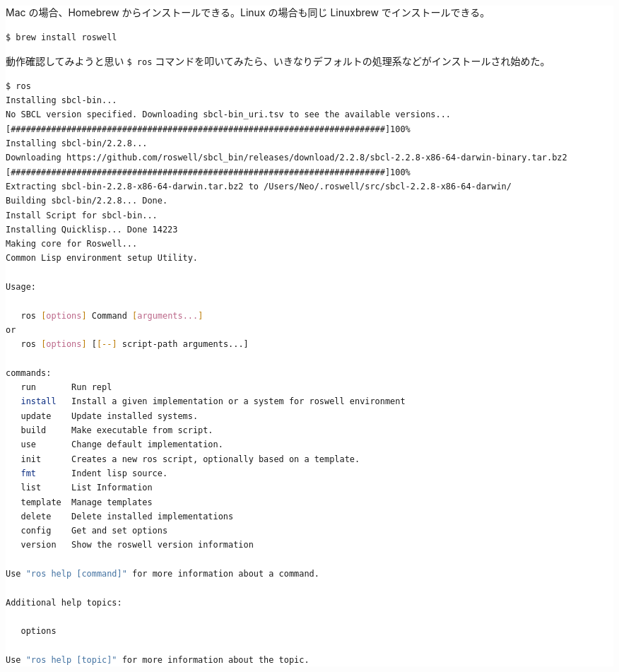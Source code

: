 Mac の場合、Homebrew からインストールできる。Linux の場合も同じ Linuxbrew でインストールできる。

```bash
$ brew install roswell
```

動作確認してみようと思い `$ ros` コマンドを叩いてみたら、いきなりデフォルトの処理系などがインストールされ始めた。

```bash
$ ros
Installing sbcl-bin...
No SBCL version specified. Downloading sbcl-bin_uri.tsv to see the available versions...
[##########################################################################]100%
Installing sbcl-bin/2.2.8...
Downloading https://github.com/roswell/sbcl_bin/releases/download/2.2.8/sbcl-2.2.8-x86-64-darwin-binary.tar.bz2
[##########################################################################]100%
Extracting sbcl-bin-2.2.8-x86-64-darwin.tar.bz2 to /Users/Neo/.roswell/src/sbcl-2.2.8-x86-64-darwin/
Building sbcl-bin/2.2.8... Done.
Install Script for sbcl-bin...
Installing Quicklisp... Done 14223
Making core for Roswell...
Common Lisp environment setup Utility.

Usage:

   ros [options] Command [arguments...]
or
   ros [options] [[--] script-path arguments...]

commands:
   run       Run repl
   install   Install a given implementation or a system for roswell environment
   update    Update installed systems.
   build     Make executable from script.
   use       Change default implementation.
   init      Creates a new ros script, optionally based on a template.
   fmt       Indent lisp source.
   list      List Information
   template  Manage templates
   delete    Delete installed implementations
   config    Get and set options
   version   Show the roswell version information

Use "ros help [command]" for more information about a command.

Additional help topics:

   options

Use "ros help [topic]" for more information about the topic.
```
